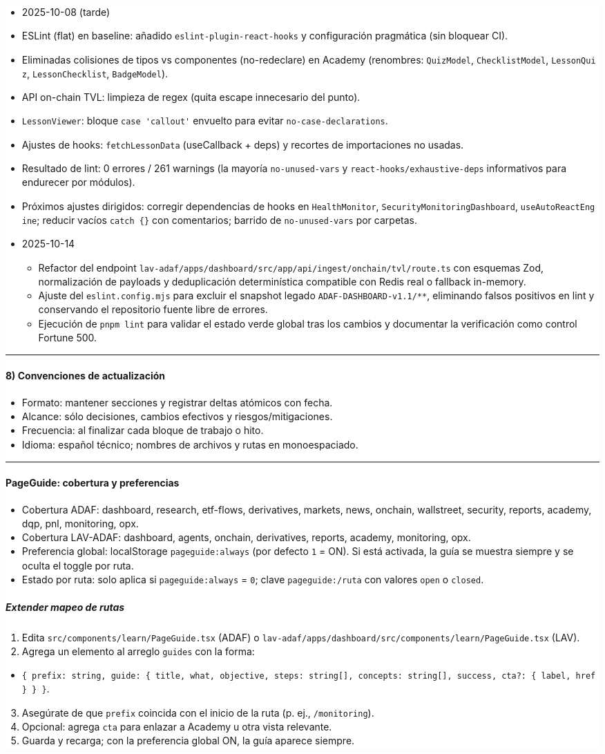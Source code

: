   - 2025-10-08 (tarde)
  - ESLint (flat) en baseline: añadido `eslint-plugin-react-hooks` y configuración pragmática (sin bloquear CI).
  - Eliminadas colisiones de tipos vs componentes (no-redeclare) en Academy (renombres: `QuizModel`, `ChecklistModel`, `LessonQuiz`, `LessonChecklist`, `BadgeModel`).
  - API on-chain TVL: limpieza de regex (quita escape innecesario del punto).
  - `LessonViewer`: bloque `case 'callout'` envuelto para evitar `no-case-declarations`.
  - Ajustes de hooks: `fetchLessonData` (useCallback + deps) y recortes de importaciones no usadas.
  - Resultado de lint: 0 errores / 261 warnings (la mayoría `no-unused-vars` y `react-hooks/exhaustive-deps` informativos para endurecer por módulos).
  - Próximos ajustes dirigidos: corregir dependencias de hooks en `HealthMonitor`, `SecurityMonitoringDashboard`, `useAutoReactEngine`; reducir vacíos `catch {}` con comentarios; barrido de `no-unused-vars` por carpetas.

- 2025-10-14
  - Refactor del endpoint `lav-adaf/apps/dashboard/src/app/api/ingest/onchain/tvl/route.ts` con esquemas Zod, normalización de payloads y deduplicación determinística compatible con Redis real o fallback in-memory.
  - Ajuste del `eslint.config.mjs` para excluir el snapshot legado `ADAF-DASHBOARD-v1.1/**`, eliminando falsos positivos en lint y conservando el repositorio fuente libre de errores.
  - Ejecución de `pnpm lint` para validar el estado verde global tras los cambios y documentar la verificación como control Fortune 500.

---

#### 8) Convenciones de actualización

- Formato: mantener secciones y registrar deltas atómicos con fecha.
- Alcance: sólo decisiones, cambios efectivos y riesgos/mitigaciones.
- Frecuencia: al finalizar cada bloque de trabajo o hito.
- Idioma: español técnico; nombres de archivos y rutas en monoespaciado.

---

#### PageGuide: cobertura y preferencias

- Cobertura ADAF: dashboard, research, etf-flows, derivatives, markets, news, onchain, wallstreet, security, reports, academy, dqp, pnl, monitoring, opx.
- Cobertura LAV-ADAF: dashboard, agents, onchain, derivatives, reports, academy, monitoring, opx.
- Preferencia global: localStorage `pageguide:always` (por defecto `1` = ON). Si está activada, la guía se muestra siempre y se oculta el toggle por ruta.
- Estado por ruta: solo aplica si `pageguide:always` = `0`; clave `pageguide:/ruta` con valores `open` o `closed`.

##### Extender mapeo de rutas

1. Edita `src/components/learn/PageGuide.tsx` (ADAF) o `lav-adaf/apps/dashboard/src/components/learn/PageGuide.tsx` (LAV).
2. Agrega un elemento al arreglo `guides` con la forma:

- `{ prefix: string, guide: { title, what, objective, steps: string[], concepts: string[], success, cta?: { label, href } } }`.

3. Asegúrate de que `prefix` coincida con el inicio de la ruta (p. ej., `/monitoring`).
4. Opcional: agrega `cta` para enlazar a Academy u otra vista relevante.
5. Guarda y recarga; con la preferencia global ON, la guía aparece siempre.
